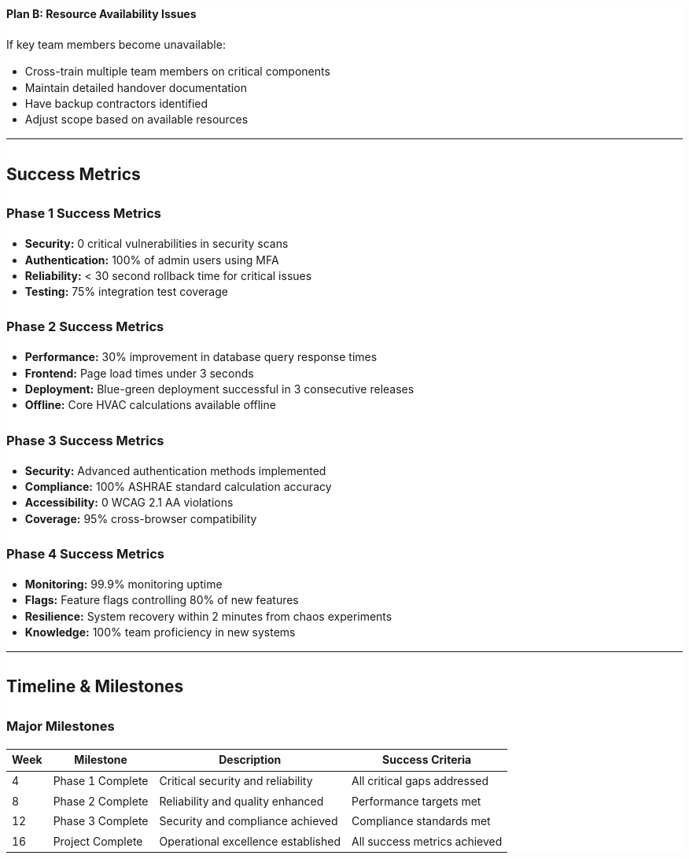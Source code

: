 #### Plan B: Resource Availability Issues
If key team members become unavailable:
- Cross-train multiple team members on critical components
- Maintain detailed handover documentation
- Have backup contractors identified
- Adjust scope based on available resources

---

## Success Metrics

### Phase 1 Success Metrics
- **Security:** 0 critical vulnerabilities in security scans
- **Authentication:** 100% of admin users using MFA
- **Reliability:** < 30 second rollback time for critical issues
- **Testing:** 75% integration test coverage

### Phase 2 Success Metrics
- **Performance:** 30% improvement in database query response times
- **Frontend:** Page load times under 3 seconds
- **Deployment:** Blue-green deployment successful in 3 consecutive releases
- **Offline:** Core HVAC calculations available offline

### Phase 3 Success Metrics
- **Security:** Advanced authentication methods implemented
- **Compliance:** 100% ASHRAE standard calculation accuracy
- **Accessibility:** 0 WCAG 2.1 AA violations
- **Coverage:** 95% cross-browser compatibility

### Phase 4 Success Metrics
- **Monitoring:** 99.9% monitoring uptime
- **Flags:** Feature flags controlling 80% of new features
- **Resilience:** System recovery within 2 minutes from chaos experiments
- **Knowledge:** 100% team proficiency in new systems

---

## Timeline & Milestones

### Major Milestones

| Week | Milestone | Description | Success Criteria |
|------|-----------|-------------|------------------|
| 4 | Phase 1 Complete | Critical security and reliability | All critical gaps addressed |
| 8 | Phase 2 Complete | Reliability and quality enhanced | Performance targets met |
| 12 | Phase 3 Complete | Security and compliance achieved | Compliance standards met |
| 16 | Project Complete | Operational excellence established | All success metrics achieved |
